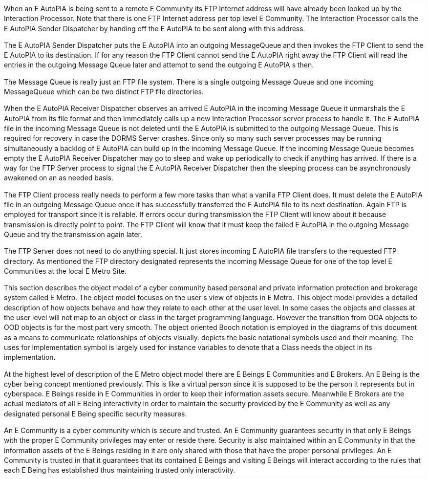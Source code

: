 When an E AutoPIA is being sent to a remote E Community its FTP Internet address will have already been looked up by the Interaction Processor. Note that there is one FTP Internet address per top level E Community. The Interaction Processor calls the E AutoPIA Sender Dispatcher by handing off the E AutoPIA to be sent along with this address.

The E AutoPIA Sender Dispatcher puts the E AutoPIA into an outgoing MessageQueue and then invokes the FTP Client to send the E AutoPIA to its destination. If for any reason the FTP Client cannot send the E AutoPIA right away the FTP Client will read the entries in the outgoing Message Queue later and attempt to send the outgoing E AutoPIA s then.

The Message Queue is really just an FTP file system. There is a single outgoing Message Queue and one incoming MessageQueue which can be two distinct FTP file directories.

When the E AutoPIA Receiver Dispatcher observes an arrived E AutoPIA in the incoming Message Queue it unmarshals the E AutoPIA from its file format and then immediately calls up a new Interaction Processor server process to handle it. The E AutoPIA file in the incoming Message Queue is not deleted until the E AutoPIA is submitted to the outgoing Message Queue. This is required for recovery in case the DORMS Server crashes. Since only so many such server processes may be running simultaneously a backlog of E AutoPIA can build up in the incoming Message Queue. If the incoming Message Queue becomes empty the E AutoPIA Receiver Dispatcher may go to sleep and wake up periodically to check if anything has arrived. If there is a way for the FTP Server process to signal the E AutoPIA Receiver Dispatcher then the sleeping process can be asynchronously awakened on an as needed basis.

The FTP Client process really needs to perform a few more tasks than what a vanilla FTP Client does. It must delete the E AutoPIA file in an outgoing Message Queue once it has successfully transferred the E AutoPIA file to its next destination. Again FTP is employed for transport since it is reliable. If errors occur during transmission the FTP Client will know about it because transmission is directly point to point. The FTP Client will know that it must keep the failed E AutoPIA in the outgoing Message Queue and try the transmission again later.

The FTP Server does not need to do anything special. It just stores incoming E AutoPIA file transfers to the requested FTP directory. As mentioned the FTP directory designated represents the incoming Message Queue for one of the top level E Communities at the local E Metro Site.

This section describes the object model of a cyber community based personal and private information protection and brokerage system called E Metro. The object model focuses on the user s view of objects in E Metro. This object model provides a detailed description of how objects behave and how they relate to each other at the user level. In some cases the objects and classes at the user level will not map to an object or class in the target programming language. However the transition from OOA objects to OOD objects is for the most part very smooth. The object oriented Booch notation is employed in the diagrams of this document as a means to communicate relationships of objects visually. depicts the basic notational symbols used and their meaning. The uses for implementation symbol is largely used for instance variables to denote that a Class needs the object in its implementation.

At the highest level of description of the E Metro object model there are E Beings E Communities and E Brokers. An E Being is the cyber being concept mentioned previously. This is like a virtual person since it is supposed to be the person it represents but in cyberspace. E Beings reside in E Communities in order to keep their information assets secure. Meanwhile E Brokers are the actual mediators of all E Being interactivity in order to maintain the security provided by the E Community as well as any designated personal E Being specific security measures.

An E Community is a cyber community which is secure and trusted. An E Community guarantees security in that only E Beings with the proper E Community privileges may enter or reside there. Security is also maintained within an E Community in that the information assets of the E Beings residing in it are only shared with those that have the proper personal privileges. An E Community is trusted in that it guarantees that its contained E Beings and visiting E Beings will interact according to the rules that each E Being has established thus maintaining trusted only interactivity.
